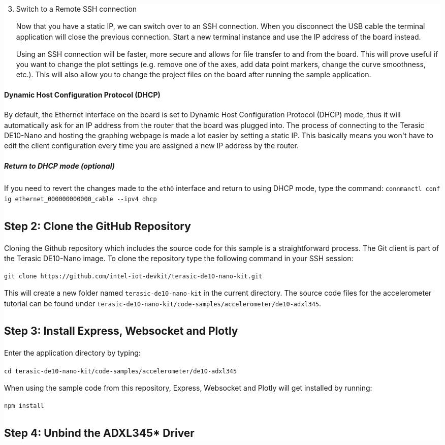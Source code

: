 3. Switch to a Remote SSH connection

    Now that you have a static IP, we can switch over to an SSH connection. When you disconnect the USB cable the terminal application will close the previous connection.
    Start a new terminal instance and use the IP address of the board instead.

    Using an SSH connection will be faster, more secure and allows for file transfer to and from the board. This will prove useful if you want to change the plot settings (e.g. remove one of the axes,
    add data point markers, change the curve smoothness, etc.). This will also allow you to change the project files on the board after running the sample application.

#### Dynamic Host Configuration Protocol (DHCP)
By default, the Ethernet interface on the board is set to Dynamic Host Configuration Protocol (DHCP) mode, thus it will automatically ask for an IP address from the router that the board was plugged into.
The process of connecting to the Terasic DE10-Nano and hosting the graphing webpage is made a lot easier by setting a static IP. This basically means you won't have to edit the client configuration every
time you are assigned a new IP address by the router.

##### Return to DHCP mode (optional)
If you need to revert the changes made to the `eth0` interface and return to using DHCP mode, type the command:
`connmanctl config ethernet_000000000000_cable --ipv4 dhcp`

## Step 2: Clone the GitHub Repository

Cloning the Github repository which includes the source code for this sample is a straightforward process. The Git client is part of the Terasic DE10-Nano image.
To clone the repository type the following command in your SSH session:

```
git clone https://github.com/intel-iot-devkit/terasic-de10-nano-kit.git
```

This will create a new folder named `terasic-de10-nano-kit` in the current directory.
The source code files for the accelerometer tutorial can be found under `terasic-de10-nano-kit/code-samples/accelerometer/de10-adxl345`.

## Step 3: Install Express, Websocket and Plotly

Enter the application directory by typing:

```
cd terasic-de10-nano-kit/code-samples/accelerometer/de10-adxl345
```

When using the sample code from this repository, Express, Websocket and Plotly will get installed by running:

```
npm install
```

## Step 4: Unbind the ADXL345\* Driver
